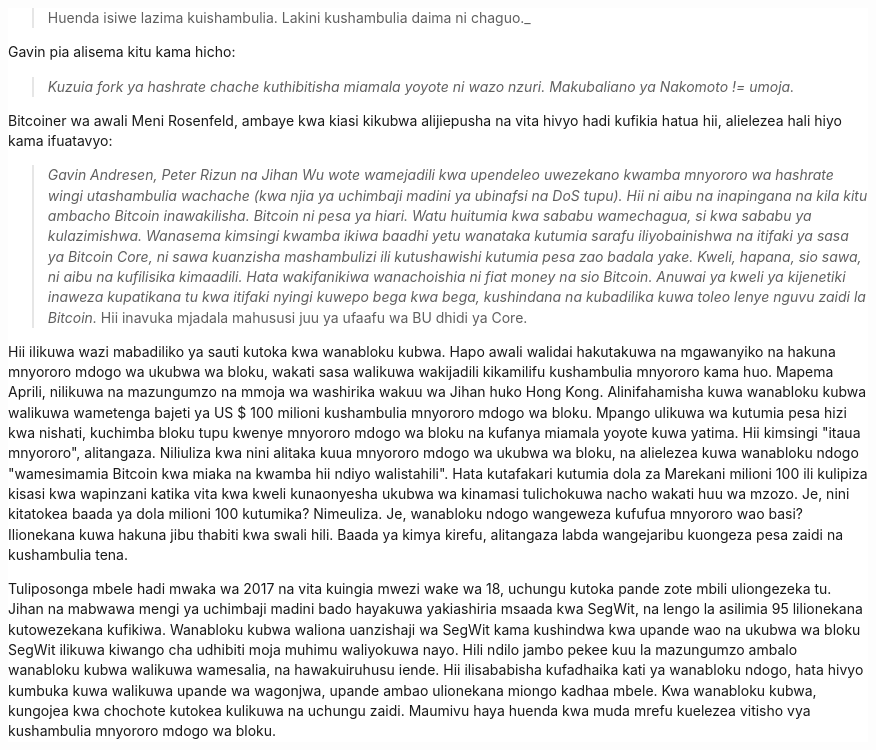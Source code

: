 > Huenda isiwe lazima kuishambulia.  Lakini kushambulia daima ni chaguo._

Gavin pia alisema kitu kama hicho:

> _Kuzuia fork ya hashrate chache kuthibitisha miamala yoyote ni wazo nzuri. Makubaliano ya Nakomoto != umoja._

Bitcoiner wa awali Meni Rosenfeld, ambaye kwa kiasi kikubwa alijiepusha na vita hivyo hadi kufikia hatua hii, alielezea hali hiyo kama ifuatavyo:

> _Gavin Andresen, Peter Rizun na Jihan Wu wote wamejadili kwa upendeleo uwezekano kwamba mnyororo wa hashrate wingi utashambulia wachache (kwa njia ya uchimbaji madini ya ubinafsi na DoS tupu)._
_Hii ni aibu na inapingana na kila kitu ambacho Bitcoin inawakilisha.  Bitcoin ni pesa ya hiari.  Watu huitumia kwa sababu wamechagua, si kwa sababu ya kulazimishwa._
_Wanasema kimsingi kwamba ikiwa baadhi yetu wanataka kutumia sarafu iliyobainishwa na itifaki ya sasa ya Bitcoin Core, ni sawa kuanzisha mashambulizi ili kutushawishi kutumia pesa zao badala yake.  Kweli, hapana, sio sawa, ni aibu na kufilisika kimaadili.  Hata wakifanikiwa wanachoishia ni fiat money na sio Bitcoin._
_Anuwai ya kweli ya kijenetiki inaweza kupatikana tu kwa itifaki nyingi kuwepo bega kwa bega, kushindana na kubadilika kuwa toleo lenye nguvu zaidi la Bitcoin._
Hii inavuka mjadala mahususi juu ya ufaafu wa BU dhidi ya Core.

Hii ilikuwa wazi mabadiliko ya sauti kutoka kwa wanabloku kubwa.  Hapo awali walidai hakutakuwa na mgawanyiko na hakuna mnyororo mdogo wa ukubwa wa bloku, wakati sasa walikuwa wakijadili kikamilifu kushambulia mnyororo kama huo.  Mapema Aprili, nilikuwa na mazungumzo na mmoja wa washirika wakuu wa Jihan huko Hong Kong.  Alinifahamisha kuwa wanabloku kubwa walikuwa wametenga bajeti ya US $ 100 milioni kushambulia mnyororo mdogo wa bloku.  Mpango ulikuwa wa kutumia pesa hizi kwa nishati, kuchimba bloku tupu kwenye mnyororo mdogo wa bloku na kufanya miamala yoyote kuwa yatima.  Hii kimsingi "itaua mnyororo", alitangaza.  Niliuliza kwa nini alitaka kuua mnyororo mdogo wa ukubwa wa bloku, na alielezea kuwa wanabloku ndogo "wamesimamia Bitcoin kwa miaka na kwamba hii ndiyo walistahili".  Hata kutafakari kutumia dola za Marekani milioni 100 ili kulipiza kisasi kwa wapinzani katika vita kwa kweli kunaonyesha ukubwa wa kinamasi tulichokuwa nacho wakati huu wa mzozo.  Je, nini kitatokea baada ya dola milioni 100 kutumika?  Nimeuliza.  Je, wanabloku ndogo wangeweza kufufua mnyororo wao basi?  Ilionekana kuwa hakuna jibu thabiti kwa swali hili.  Baada ya kimya kirefu, alitangaza labda wangejaribu kuongeza pesa zaidi na kushambulia tena.

Tuliposonga mbele hadi mwaka wa 2017 na vita kuingia mwezi wake wa 18, uchungu kutoka pande zote mbili uliongezeka tu.  Jihan na mabwawa mengi ya uchimbaji madini bado hayakuwa yakiashiria msaada kwa SegWit, na lengo la asilimia 95 lilionekana kutowezekana kufikiwa. Wanabloku kubwa waliona uanzishaji wa SegWit kama kushindwa kwa upande wao na ukubwa wa bloku SegWit ilikuwa kiwango cha udhibiti moja muhimu waliyokuwa nayo.  Hili ndilo jambo pekee kuu la mazungumzo ambalo wanabloku kubwa walikuwa wamesalia, na hawakuiruhusu iende.  Hii ilisababisha kufadhaika kati ya wanabloku ndogo, hata hivyo kumbuka kuwa walikuwa upande wa wagonjwa, upande ambao ulionekana miongo kadhaa mbele.  Kwa wanabloku  kubwa, kungojea kwa chochote kutokea kulikuwa na uchungu zaidi.  Maumivu haya huenda kwa muda mrefu kuelezea vitisho vya kushambulia mnyororo mdogo wa  bloku.

